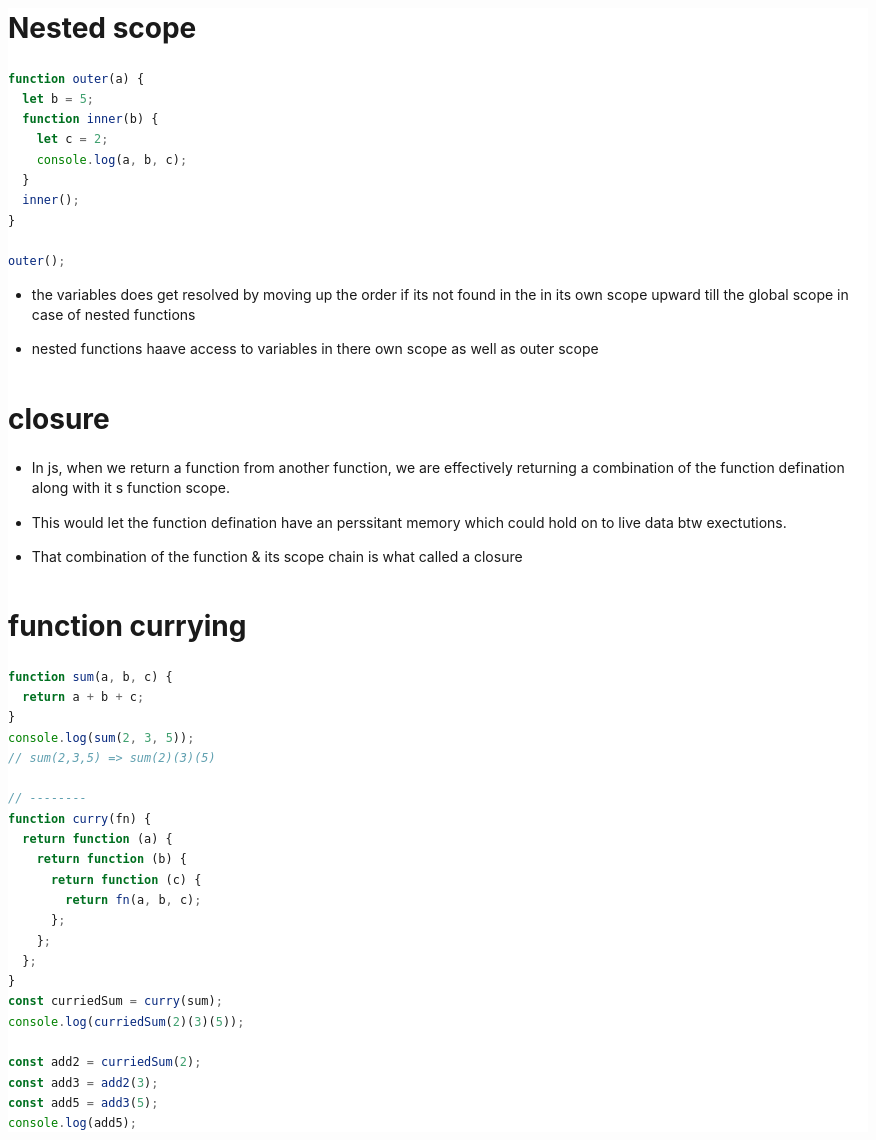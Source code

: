 # Nested scope

```js
function outer(a) {
  let b = 5;
  function inner(b) {
    let c = 2;
    console.log(a, b, c);
  }
  inner();
}

outer();
```

- the variables does get resolved by moving up the order if its not found in the in its own scope upward till the global scope in case of nested functions

- nested functions haave access to variables in there own scope as well as outer scope

# closure

```js

```

- In js, when we return a function from another function, we are effectively returning a combination of the function defination along with it s function scope.

- This would let the function defination have an perssitant memory which could hold on to live data btw exectutions.

- That combination of the function & its scope chain is what called a closure

# function currying

```js
function sum(a, b, c) {
  return a + b + c;
}
console.log(sum(2, 3, 5));
// sum(2,3,5) => sum(2)(3)(5)

// --------
function curry(fn) {
  return function (a) {
    return function (b) {
      return function (c) {
        return fn(a, b, c);
      };
    };
  };
}
const curriedSum = curry(sum);
console.log(curriedSum(2)(3)(5));

const add2 = curriedSum(2);
const add3 = add2(3);
const add5 = add3(5);
console.log(add5);
```

